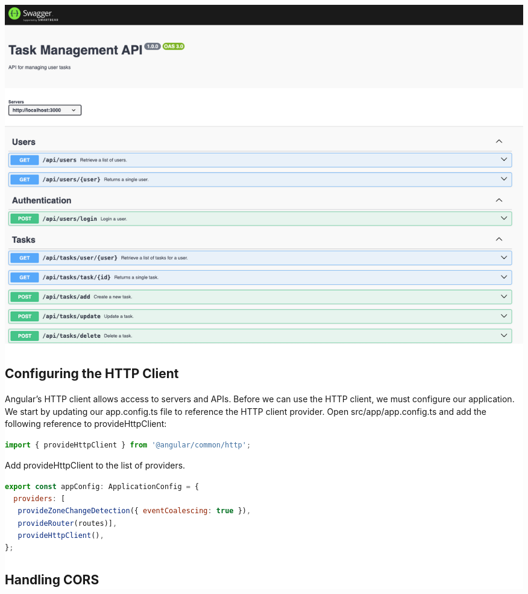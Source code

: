 ![api](api.png)

## **Configuring the HTTP Client**

Angular’s HTTP client allows access to servers and APIs. Before we can use the HTTP client, we must configure our application. We start by updating our app.config.ts file to reference the HTTP client provider. Open src/app/app.config.ts and add the following reference to provideHttpClient:

```javascript
import { provideHttpClient } from '@angular/common/http';
```

Add provideHttpClient to the list of providers.

```javascript
export const appConfig: ApplicationConfig = {  
  providers: [  
   provideZoneChangeDetection({ eventCoalescing: true }),  
   provideRouter(routes)],  
   provideHttpClient(),
};
```

## **Handling CORS**
